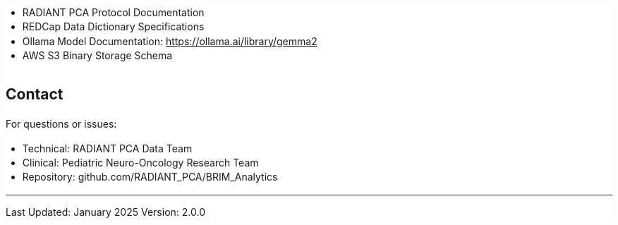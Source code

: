 - RADIANT PCA Protocol Documentation
- REDCap Data Dictionary Specifications
- Ollama Model Documentation: https://ollama.ai/library/gemma2
- AWS S3 Binary Storage Schema

## Contact

For questions or issues:
- Technical: RADIANT PCA Data Team
- Clinical: Pediatric Neuro-Oncology Research Team
- Repository: github.com/RADIANT_PCA/BRIM_Analytics

---
Last Updated: January 2025
Version: 2.0.0